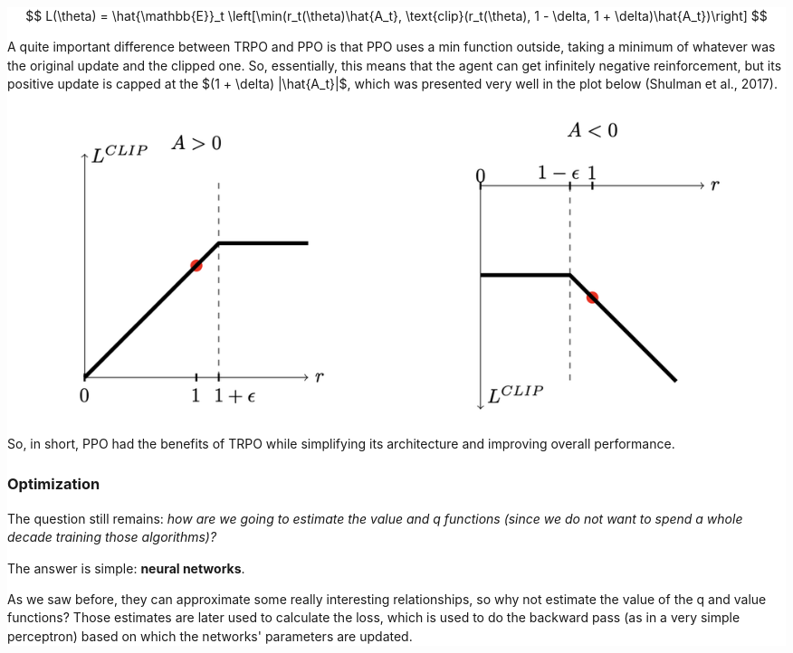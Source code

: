 $$
L(\theta) = \hat{\mathbb{E}}_t \left[\min(r_t(\theta)\hat{A_t}, \text{clip}(r_t(\theta), 1 - \delta, 1 + \delta)\hat{A_t})\right]
$$

A quite important difference between TRPO and PPO is that PPO uses a min function outside, taking a minimum of whatever was the original update and the clipped one. So, essentially, this means that the agent can get infinitely negative reinforcement, but its positive update is capped at the $(1 + \delta) |\hat{A_t}|$, which was presented very well in the plot below (Shulman et al., 2017).

![PPO.png](PPO.png)

So, in short, PPO had the benefits of TRPO while simplifying its architecture and improving overall performance.

### Optimization

The question still remains: *how are we going to estimate the value and q functions (since we do not want to spend a whole decade training those algorithms)?*

The answer is simple: **neural networks**. 

As we saw before, they can approximate some really interesting relationships, so why not estimate the value of the q and value functions? Those estimates are later used to calculate the loss, which is used to do the backward pass (as in a very simple perceptron) based on which the networks' parameters are updated.
